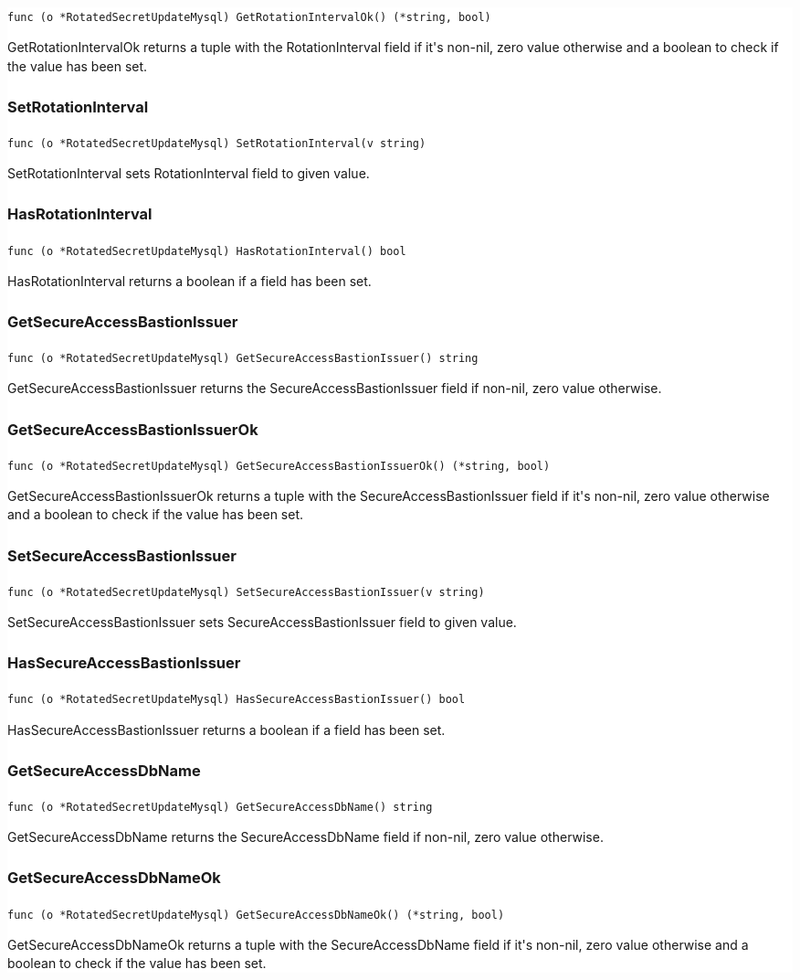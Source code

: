 `func (o *RotatedSecretUpdateMysql) GetRotationIntervalOk() (*string, bool)`

GetRotationIntervalOk returns a tuple with the RotationInterval field if it's non-nil, zero value otherwise
and a boolean to check if the value has been set.

### SetRotationInterval

`func (o *RotatedSecretUpdateMysql) SetRotationInterval(v string)`

SetRotationInterval sets RotationInterval field to given value.

### HasRotationInterval

`func (o *RotatedSecretUpdateMysql) HasRotationInterval() bool`

HasRotationInterval returns a boolean if a field has been set.

### GetSecureAccessBastionIssuer

`func (o *RotatedSecretUpdateMysql) GetSecureAccessBastionIssuer() string`

GetSecureAccessBastionIssuer returns the SecureAccessBastionIssuer field if non-nil, zero value otherwise.

### GetSecureAccessBastionIssuerOk

`func (o *RotatedSecretUpdateMysql) GetSecureAccessBastionIssuerOk() (*string, bool)`

GetSecureAccessBastionIssuerOk returns a tuple with the SecureAccessBastionIssuer field if it's non-nil, zero value otherwise
and a boolean to check if the value has been set.

### SetSecureAccessBastionIssuer

`func (o *RotatedSecretUpdateMysql) SetSecureAccessBastionIssuer(v string)`

SetSecureAccessBastionIssuer sets SecureAccessBastionIssuer field to given value.

### HasSecureAccessBastionIssuer

`func (o *RotatedSecretUpdateMysql) HasSecureAccessBastionIssuer() bool`

HasSecureAccessBastionIssuer returns a boolean if a field has been set.

### GetSecureAccessDbName

`func (o *RotatedSecretUpdateMysql) GetSecureAccessDbName() string`

GetSecureAccessDbName returns the SecureAccessDbName field if non-nil, zero value otherwise.

### GetSecureAccessDbNameOk

`func (o *RotatedSecretUpdateMysql) GetSecureAccessDbNameOk() (*string, bool)`

GetSecureAccessDbNameOk returns a tuple with the SecureAccessDbName field if it's non-nil, zero value otherwise
and a boolean to check if the value has been set.
